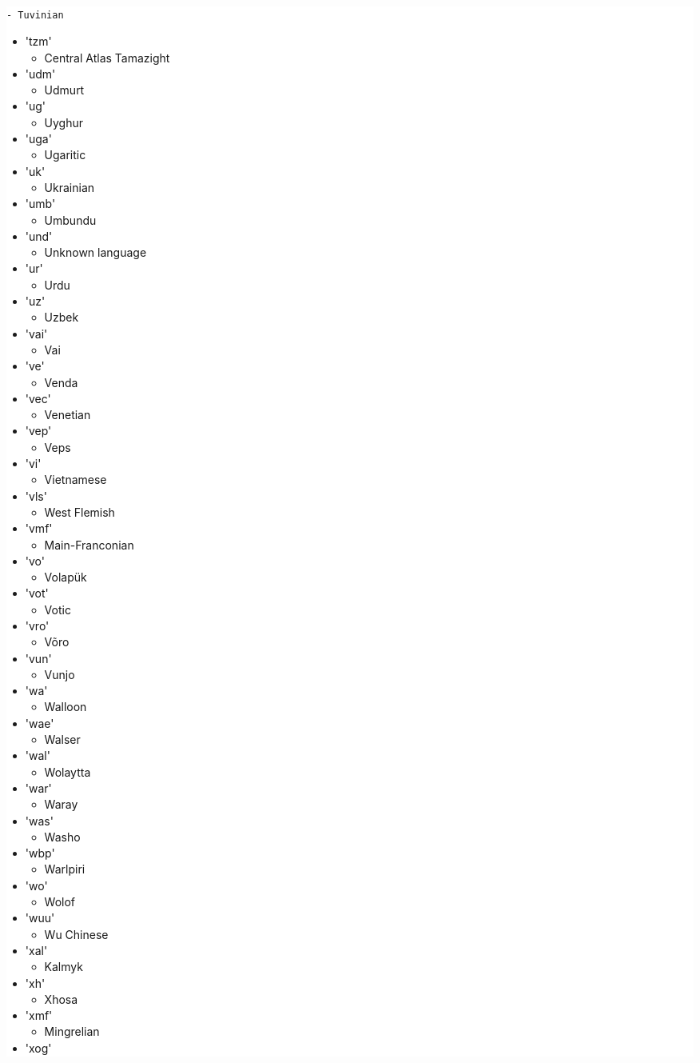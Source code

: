     - Tuvinian
  - 'tzm'
    - Central Atlas Tamazight
  - 'udm'
    - Udmurt
  - 'ug'
    - Uyghur
  - 'uga'
    - Ugaritic
  - 'uk'
    - Ukrainian
  - 'umb'
    - Umbundu
  - 'und'
    - Unknown language
  - 'ur'
    - Urdu
  - 'uz'
    - Uzbek
  - 'vai'
    - Vai
  - 've'
    - Venda
  - 'vec'
    - Venetian
  - 'vep'
    - Veps
  - 'vi'
    - Vietnamese
  - 'vls'
    - West Flemish
  - 'vmf'
    - Main-Franconian
  - 'vo'
    - Volapük
  - 'vot'
    - Votic
  - 'vro'
    - Võro
  - 'vun'
    - Vunjo
  - 'wa'
    - Walloon
  - 'wae'
    - Walser
  - 'wal'
    - Wolaytta
  - 'war'
    - Waray
  - 'was'
    - Washo
  - 'wbp'
    - Warlpiri
  - 'wo'
    - Wolof
  - 'wuu'
    - Wu Chinese
  - 'xal'
    - Kalmyk
  - 'xh'
    - Xhosa
  - 'xmf'
    - Mingrelian
  - 'xog'